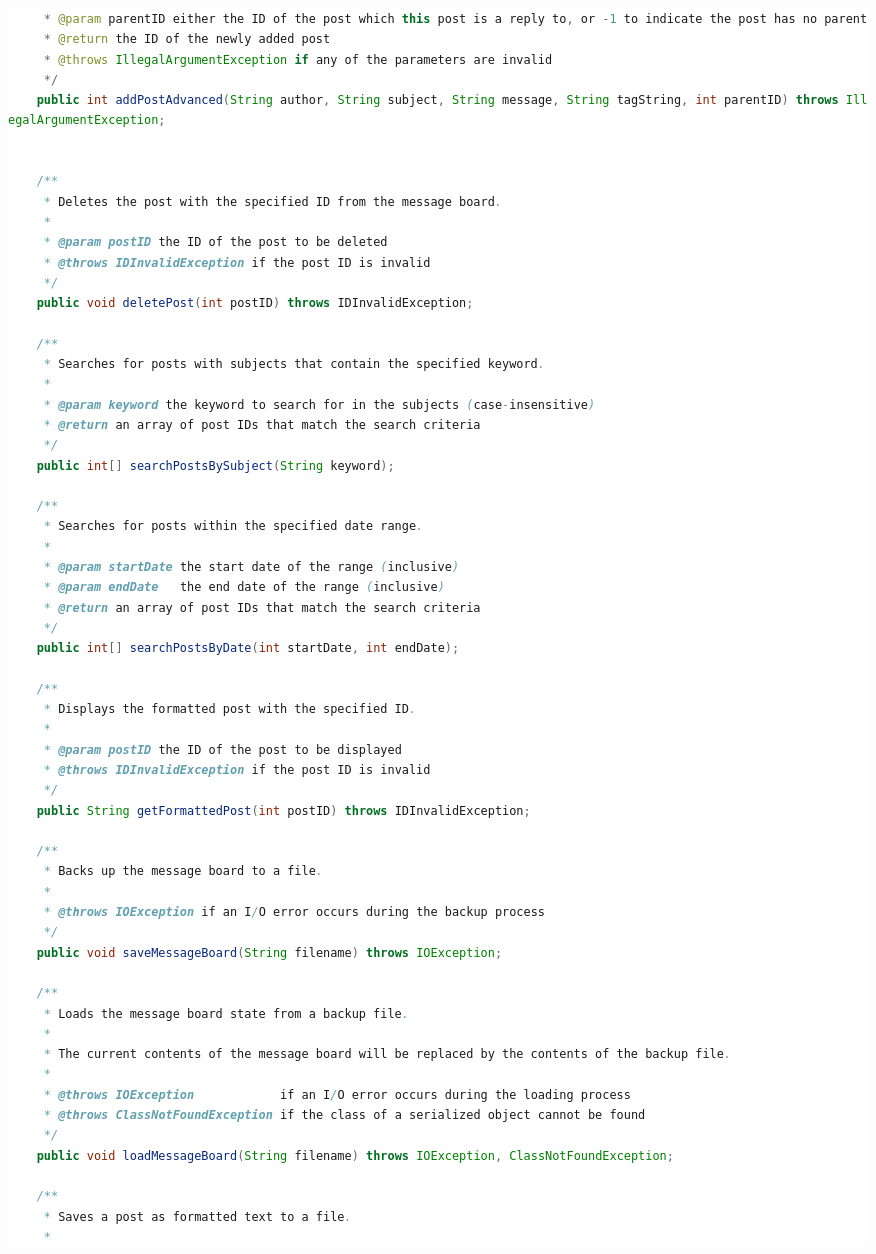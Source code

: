 ```java
     * @param parentID either the ID of the post which this post is a reply to, or -1 to indicate the post has no parent
     * @return the ID of the newly added post
     * @throws IllegalArgumentException if any of the parameters are invalid
     */
    public int addPostAdvanced(String author, String subject, String message, String tagString, int parentID) throws IllegalArgumentException;


    /**
     * Deletes the post with the specified ID from the message board.
     *
     * @param postID the ID of the post to be deleted
     * @throws IDInvalidException if the post ID is invalid
     */
    public void deletePost(int postID) throws IDInvalidException;

    /**
     * Searches for posts with subjects that contain the specified keyword.
     *
     * @param keyword the keyword to search for in the subjects (case-insensitive)
     * @return an array of post IDs that match the search criteria
     */
    public int[] searchPostsBySubject(String keyword);

    /**
     * Searches for posts within the specified date range.
     *
     * @param startDate the start date of the range (inclusive)
     * @param endDate   the end date of the range (inclusive)
     * @return an array of post IDs that match the search criteria 
     */
    public int[] searchPostsByDate(int startDate, int endDate);

    /**
     * Displays the formatted post with the specified ID.
     *
     * @param postID the ID of the post to be displayed
     * @throws IDInvalidException if the post ID is invalid
     */
    public String getFormattedPost(int postID) throws IDInvalidException;

    /**
     * Backs up the message board to a file.
     *
     * @throws IOException if an I/O error occurs during the backup process
     */
    public void saveMessageBoard(String filename) throws IOException;

    /**
     * Loads the message board state from a backup file.
     * 
     * The current contents of the message board will be replaced by the contents of the backup file.
     *
     * @throws IOException            if an I/O error occurs during the loading process
     * @throws ClassNotFoundException if the class of a serialized object cannot be found
     */
    public void loadMessageBoard(String filename) throws IOException, ClassNotFoundException;

    /**
     * Saves a post as formatted text to a file.
     *
```